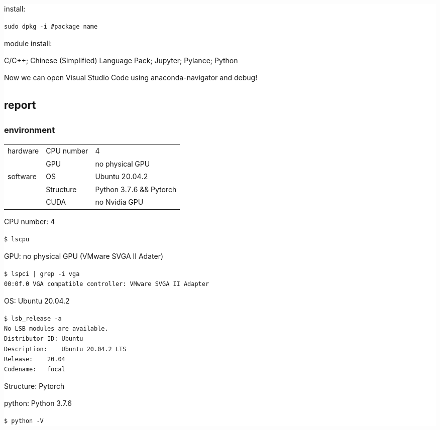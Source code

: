 install: 

```
sudo dpkg -i #package name
```

module install: 

C/C++; Chinese (Simplified) Language Pack; Jupyter; Pylance; Python

Now we can open Visual Studio Code using anaconda-navigator and debug!

 

## report

### environment

|          |            |                         |
| -------- | ---------- | ----------------------- |
| hardware | CPU number | 4                       |
|          | GPU        | no physical GPU         |
| software | OS         | Ubuntu 20.04.2          |
|          | Structure  | Python 3.7.6 && Pytorch |
|          | CUDA       | no Nvidia GPU           |

CPU number: 4

```
$ lscpu
```

GPU: no physical GPU (VMware SVGA II Adater)

```
$ lspci | grep -i vga
00:0f.0 VGA compatible controller: VMware SVGA II Adapter
```

OS: Ubuntu 20.04.2

```
$ lsb_release -a
No LSB modules are available.
Distributor ID:	Ubuntu
Description:	Ubuntu 20.04.2 LTS
Release:	20.04
Codename:	focal
```

Structure: Pytorch

python: Python 3.7.6

```
$ python -V
```
